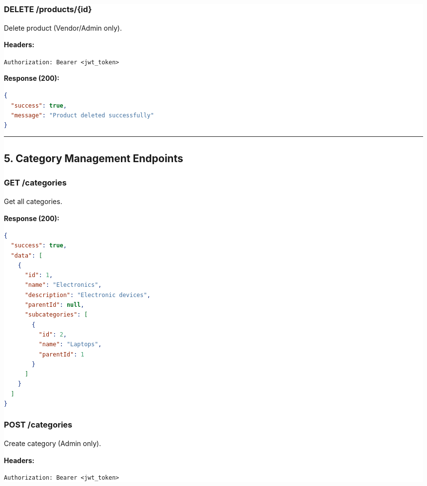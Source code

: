 ### DELETE /products/{id}
Delete product (Vendor/Admin only).

**Headers:**
```
Authorization: Bearer <jwt_token>
```

**Response (200):**
```json
{
  "success": true,
  "message": "Product deleted successfully"
}
```

---

## 5. Category Management Endpoints

### GET /categories
Get all categories.

**Response (200):**
```json
{
  "success": true,
  "data": [
    {
      "id": 1,
      "name": "Electronics",
      "description": "Electronic devices",
      "parentId": null,
      "subcategories": [
        {
          "id": 2,
          "name": "Laptops",
          "parentId": 1
        }
      ]
    }
  ]
}
```

### POST /categories
Create category (Admin only).

**Headers:**
```
Authorization: Bearer <jwt_token>
```
